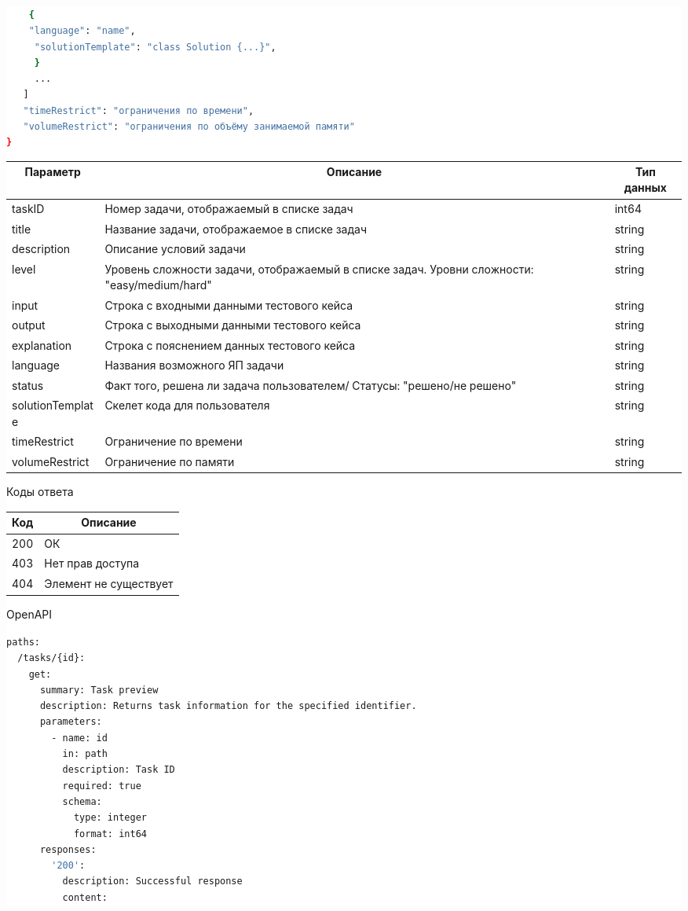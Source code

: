 ```bash
    {
    "language": "name",
     "solutionTemplate": "class Solution {...}",
     }
     ...
   ]
   "timeRestrict": "ограничения по времени",
   "volumeRestrict": "ограничения по объёму занимаемой памяти"
}

```

| Параметр | Описание | Тип данных |
| ------------- | ------------- |  ------------- |  
| taskID | Номер задачи, отображаемый в списке задач | int64 |
| title | Название задачи, отображаемое в списке задач | string |
| description | Описание условий задачи | string |
| level | Уровень сложности задачи, отображаемый в списке задач. Уровни сложности: "easy/medium/hard" | string |
| input | Строка с входными данными тестового кейса | string |
| output | Строка с выходными данными тестового кейса | string |
| explanation | Строка с пояснением данных тестового кейса | string |
| language | Названия возможного ЯП задачи | string |
| status | Факт того, решена ли задача пользователем/ Статусы: "решено/не решено" | string |
| solutionTemplate | Скелет кода для пользователя | string |
| timeRestrict | Ограничение по времени | string |
| volumeRestrict | Ограничение по памяти | string |


Коды ответа

| Код | Описание |
| ------------- | ------------- |
| 200 | ОК |
| 403 | Нет прав доступа |
| 404 | Элемент не существует |


OpenAPI
```bash
paths:
  /tasks/{id}:
    get:
      summary: Task preview
      description: Returns task information for the specified identifier.
      parameters:
        - name: id
          in: path
          description: Task ID
          required: true
          schema:
            type: integer
            format: int64
      responses:
        '200':
          description: Successful response
          content:
```